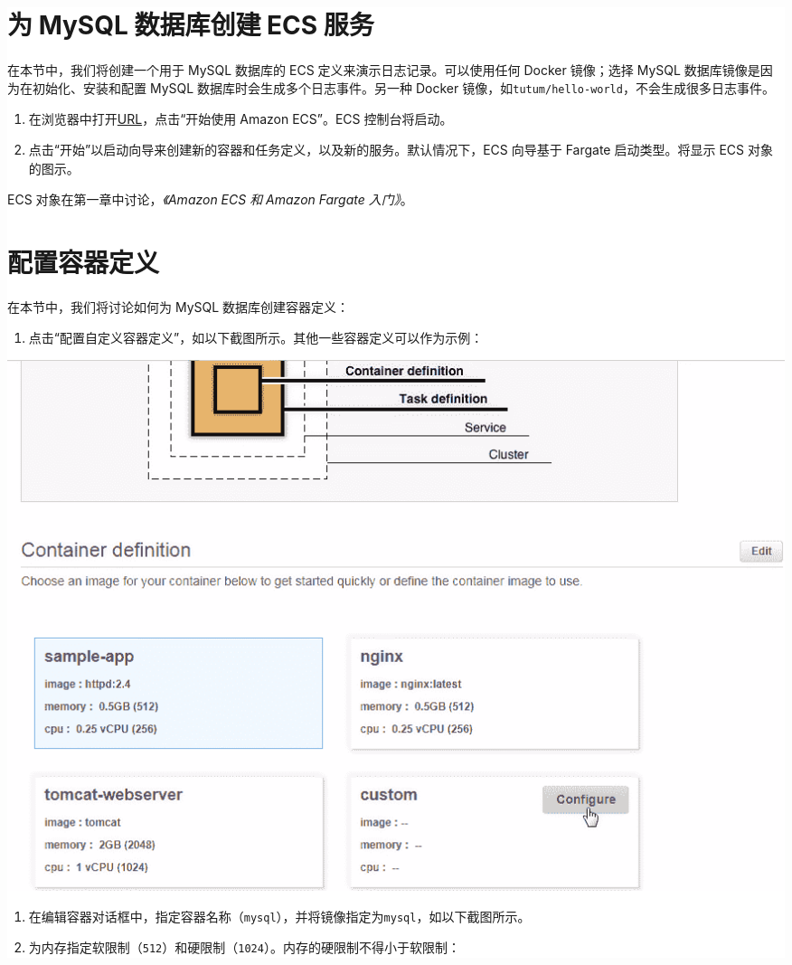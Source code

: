# 为 MySQL 数据库创建 ECS 服务

在本节中，我们将创建一个用于 MySQL 数据库的 ECS 定义来演示日志记录。可以使用任何 Docker 镜像；选择 MySQL 数据库镜像是因为在初始化、安装和配置 MySQL 数据库时会生成多个日志事件。另一种 Docker 镜像，如`tutum/hello-world`，不会生成很多日志事件。

1.  在浏览器中打开[URL](https://aws.amazon.com/ecs/)，点击“开始使用 Amazon ECS”。ECS 控制台将启动。

1.  点击“开始”以启动向导来创建新的容器和任务定义，以及新的服务。默认情况下，ECS 向导基于 Fargate 启动类型。将显示 ECS 对象的图示。

ECS 对象在第一章中讨论，*《Amazon ECS 和 Amazon Fargate 入门》*。

# 配置容器定义

在本节中，我们将讨论如何为 MySQL 数据库创建容器定义：

1.  点击“配置自定义容器定义”，如以下截图所示。其他一些容器定义可以作为示例：

![](img/d7f7fc78-e1a1-4fbd-96dc-ce7e7e5a26bc.png)

1.  在编辑容器对话框中，指定容器名称（`mysql`），并将镜像指定为`mysql`，如以下截图所示。

1.  为内存指定软限制（`512`）和硬限制（`1024`）。内存的硬限制不得小于软限制：
